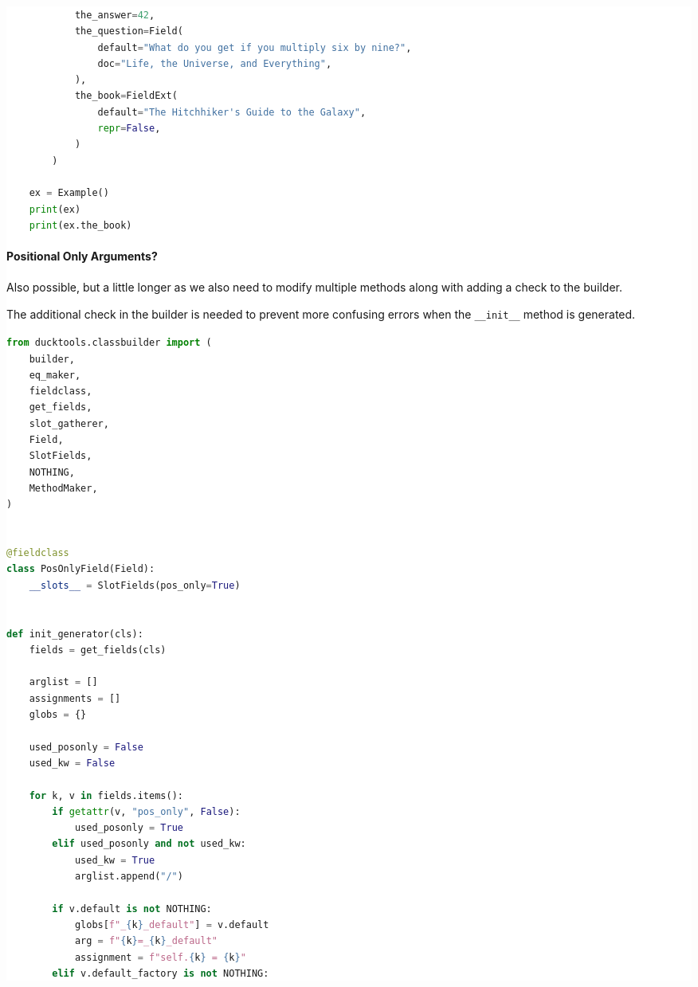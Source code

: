 ```python
            the_answer=42,
            the_question=Field(
                default="What do you get if you multiply six by nine?",
                doc="Life, the Universe, and Everything",
            ),
            the_book=FieldExt(
                default="The Hitchhiker's Guide to the Galaxy",
                repr=False,
            )
        )

    ex = Example()
    print(ex)
    print(ex.the_book)
```

#### Positional Only Arguments? ####

Also possible, but a little longer as we also need to modify multiple methods
along with adding a check to the builder.

The additional check in the builder is needed to prevent more confusing
errors when the `__init__` method is generated.

```python
from ducktools.classbuilder import (
    builder,
    eq_maker,
    fieldclass,
    get_fields,
    slot_gatherer,
    Field,
    SlotFields,
    NOTHING,
    MethodMaker,
)


@fieldclass
class PosOnlyField(Field):
    __slots__ = SlotFields(pos_only=True)


def init_generator(cls):
    fields = get_fields(cls)

    arglist = []
    assignments = []
    globs = {}

    used_posonly = False
    used_kw = False

    for k, v in fields.items():
        if getattr(v, "pos_only", False):
            used_posonly = True
        elif used_posonly and not used_kw:
            used_kw = True
            arglist.append("/")

        if v.default is not NOTHING:
            globs[f"_{k}_default"] = v.default
            arg = f"{k}=_{k}_default"
            assignment = f"self.{k} = {k}"
        elif v.default_factory is not NOTHING:
```